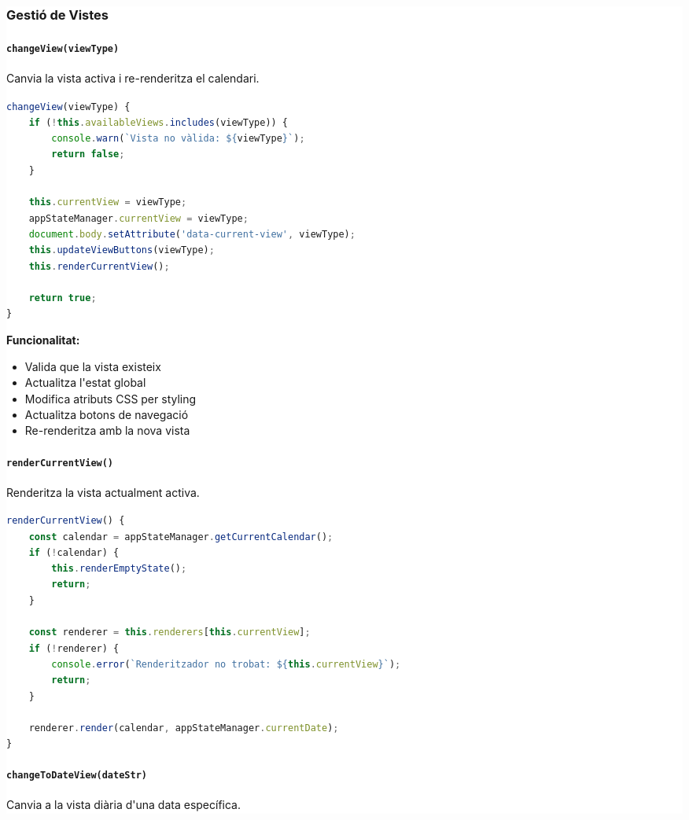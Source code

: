 ### Gestió de Vistes

#### `changeView(viewType)`
Canvia la vista activa i re-renderitza el calendari.

```javascript
changeView(viewType) {
    if (!this.availableViews.includes(viewType)) {
        console.warn(`Vista no vàlida: ${viewType}`);
        return false;
    }
    
    this.currentView = viewType;
    appStateManager.currentView = viewType;
    document.body.setAttribute('data-current-view', viewType);
    this.updateViewButtons(viewType);
    this.renderCurrentView();
    
    return true;
}
```

**Funcionalitat:**
- Valida que la vista existeix
- Actualitza l'estat global
- Modifica atributs CSS per styling
- Actualitza botons de navegació  
- Re-renderitza amb la nova vista

#### `renderCurrentView()`
Renderitza la vista actualment activa.

```javascript
renderCurrentView() {
    const calendar = appStateManager.getCurrentCalendar();
    if (!calendar) {
        this.renderEmptyState();
        return;
    }
    
    const renderer = this.renderers[this.currentView];
    if (!renderer) {
        console.error(`Renderitzador no trobat: ${this.currentView}`);
        return;
    }
    
    renderer.render(calendar, appStateManager.currentDate);
}
```

#### `changeToDateView(dateStr)`
Canvia a la vista diària d'una data específica.
